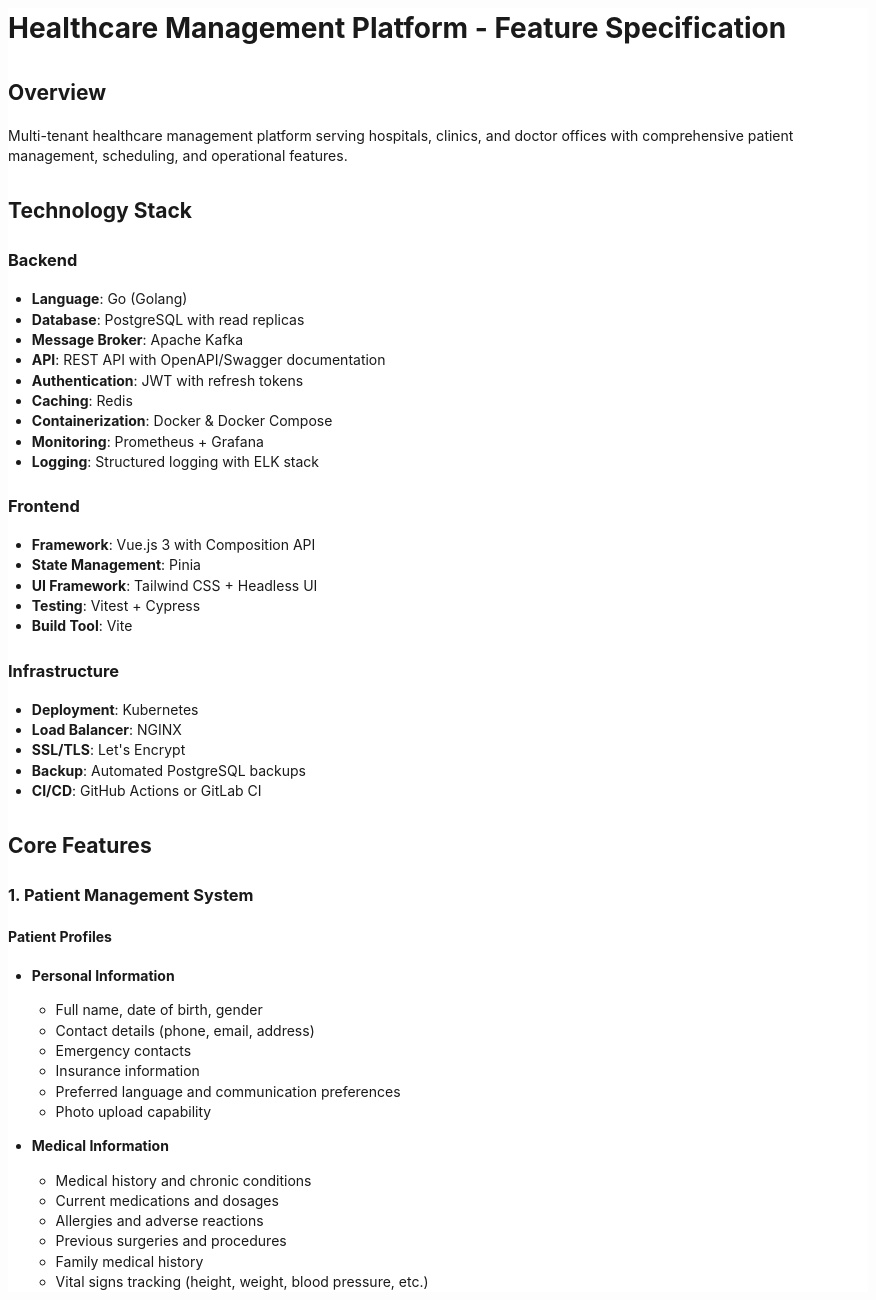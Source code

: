 # Healthcare Management Platform - Feature Specification

## Overview
Multi-tenant healthcare management platform serving hospitals, clinics, and doctor offices with comprehensive patient management, scheduling, and operational features.

## Technology Stack

### Backend
- **Language**: Go (Golang)
- **Database**: PostgreSQL with read replicas
- **Message Broker**: Apache Kafka
- **API**: REST API with OpenAPI/Swagger documentation
- **Authentication**: JWT with refresh tokens
- **Caching**: Redis
- **Containerization**: Docker & Docker Compose
- **Monitoring**: Prometheus + Grafana
- **Logging**: Structured logging with ELK stack

### Frontend
- **Framework**: Vue.js 3 with Composition API
- **State Management**: Pinia
- **UI Framework**: Tailwind CSS + Headless UI
- **Testing**: Vitest + Cypress
- **Build Tool**: Vite

### Infrastructure
- **Deployment**: Kubernetes
- **Load Balancer**: NGINX
- **SSL/TLS**: Let's Encrypt
- **Backup**: Automated PostgreSQL backups
- **CI/CD**: GitHub Actions or GitLab CI

## Core Features

### 1. Patient Management System

#### Patient Profiles
- **Personal Information**
  - Full name, date of birth, gender
  - Contact details (phone, email, address)
  - Emergency contacts
  - Insurance information
  - Preferred language and communication preferences
  - Photo upload capability

- **Medical Information**
  - Medical history and chronic conditions
  - Current medications and dosages
  - Allergies and adverse reactions
  - Previous surgeries and procedures
  - Family medical history
  - Vital signs tracking (height, weight, blood pressure, etc.)

